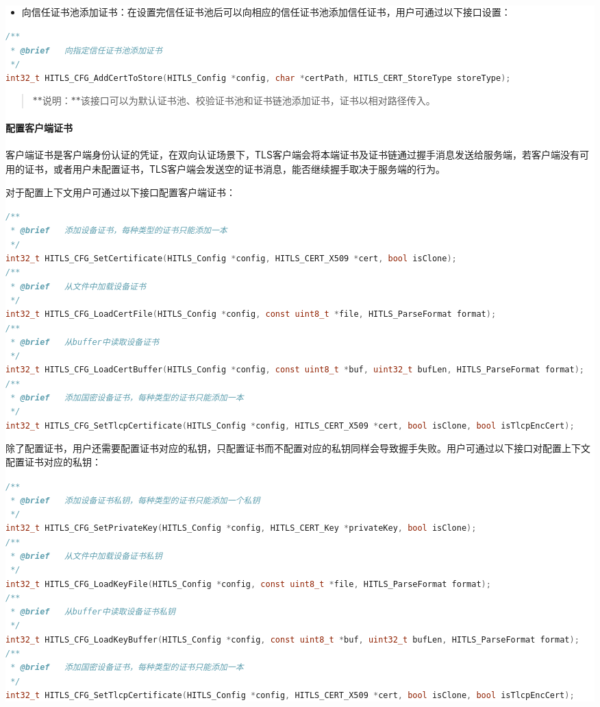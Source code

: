 - 向信任证书池添加证书：在设置完信任证书池后可以向相应的信任证书池添加信任证书，用户可通过以下接口设置：

```c
/**
 * @brief   向指定信任证书池添加证书
 */
int32_t HITLS_CFG_AddCertToStore(HITLS_Config *config, char *certPath, HITLS_CERT_StoreType storeType);
```

> **说明：**该接口可以为默认证书池、校验证书池和证书链池添加证书，证书以相对路径传入。

#### 配置客户端证书

客户端证书是客户端身份认证的凭证，在双向认证场景下，TLS客户端会将本端证书及证书链通过握手消息发送给服务端，若客户端没有可用的证书，或者用户未配置证书，TLS客户端会发送空的证书消息，能否继续握手取决于服务端的行为。

对于配置上下文用户可通过以下接口配置客户端证书：

```c
/**
 * @brief   添加设备证书，每种类型的证书只能添加一本
 */
int32_t HITLS_CFG_SetCertificate(HITLS_Config *config, HITLS_CERT_X509 *cert, bool isClone);
/**
 * @brief   从文件中加载设备证书
 */
int32_t HITLS_CFG_LoadCertFile(HITLS_Config *config, const uint8_t *file, HITLS_ParseFormat format);
/**
 * @brief   从buffer中读取设备证书
 */
int32_t HITLS_CFG_LoadCertBuffer(HITLS_Config *config, const uint8_t *buf, uint32_t bufLen, HITLS_ParseFormat format);
/**
 * @brief   添加国密设备证书，每种类型的证书只能添加一本
 */
int32_t HITLS_CFG_SetTlcpCertificate(HITLS_Config *config, HITLS_CERT_X509 *cert, bool isClone, bool isTlcpEncCert);
```

除了配置证书，用户还需要配置证书对应的私钥，只配置证书而不配置对应的私钥同样会导致握手失败。用户可通过以下接口对配置上下文配置证书对应的私钥：

```c
/**
 * @brief   添加设备证书私钥，每种类型的证书只能添加一个私钥
 */
int32_t HITLS_CFG_SetPrivateKey(HITLS_Config *config, HITLS_CERT_Key *privateKey, bool isClone);
/**
 * @brief   从文件中加载设备证书私钥
 */
int32_t HITLS_CFG_LoadKeyFile(HITLS_Config *config, const uint8_t *file, HITLS_ParseFormat format);
/**
 * @brief   从buffer中读取设备证书私钥
 */
int32_t HITLS_CFG_LoadKeyBuffer(HITLS_Config *config, const uint8_t *buf, uint32_t bufLen, HITLS_ParseFormat format);
/**
 * @brief   添加国密设备证书，每种类型的证书只能添加一本
 */
int32_t HITLS_CFG_SetTlcpCertificate(HITLS_Config *config, HITLS_CERT_X509 *cert, bool isClone, bool isTlcpEncCert);
```
